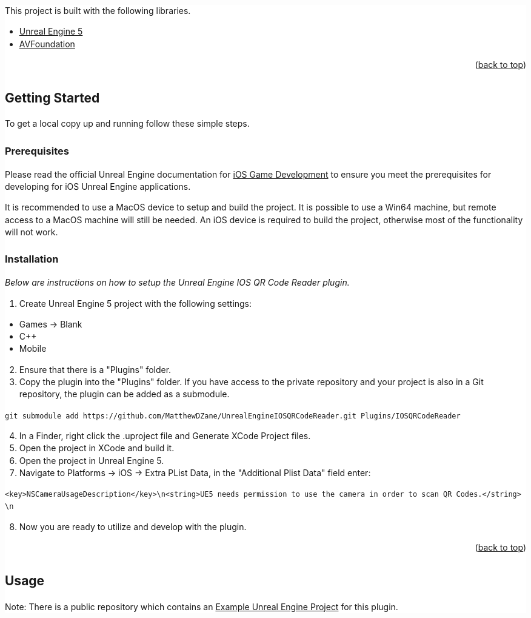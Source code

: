This project is built with the following libraries. 

* [Unreal Engine 5](https://www.unrealengine.com/en-US/unreal-engine-5)
* [AVFoundation](https://developer.apple.com/av-foundation/)

<p align="right">(<a href="#readme-top">back to top</a>)</p>




## Getting Started

To get a local copy up and running follow these simple steps.

### Prerequisites

Please read the official Unreal Engine documentation for 
[iOS Game Development](https://docs.unrealengine.com/4.27/en-US/SharingAndReleasing/Mobile/iOS/)
to ensure you meet the prerequisites for developing for iOS Unreal Engine applications.

It is recommended to use a MacOS device to setup and build the project. It is possible to use a Win64 machine, but remote access to a MacOS machine will still be needed. An iOS device is required to build the project, otherwise most of the functionality will not work.


### Installation

_Below are instructions on how to setup the Unreal Engine IOS QR Code Reader plugin._

1. Create Unreal Engine 5 project with the following settings:
- Games -> Blank 
- C++
- Mobile
2. Ensure that there is a "Plugins" folder.
2. Copy the plugin into the "Plugins" folder. If you have access to the private repository and your project is also in a Git repository, the plugin can be added as a submodule.
```
git submodule add https://github.com/MatthewDZane/UnrealEngineIOSQRCodeReader.git Plugins/IOSQRCodeReader
```
4. In a Finder, right click the .uproject file and Generate XCode Project files. 
5. Open the project in XCode and build it.
6. Open the project in Unreal Engine 5.
7. Navigate to Platforms -> iOS -> Extra PList Data, in the "Additional Plist Data" field enter:
```
<key>NSCameraUsageDescription</key>\n<string>UE5 needs permission to use the camera in order to scan QR Codes.</string>\n
```
8. Now you are ready to utilize and develop with the plugin.

<p align="right">(<a href="#readme-top">back to top</a>)</p>




## Usage
Note: There is a public repository which contains an 
[Example Unreal Engine Project](https://github.com/MatthewDZane/UnrealEngineIOSQRCodeReaderExampleProject/)
for this plugin. 
